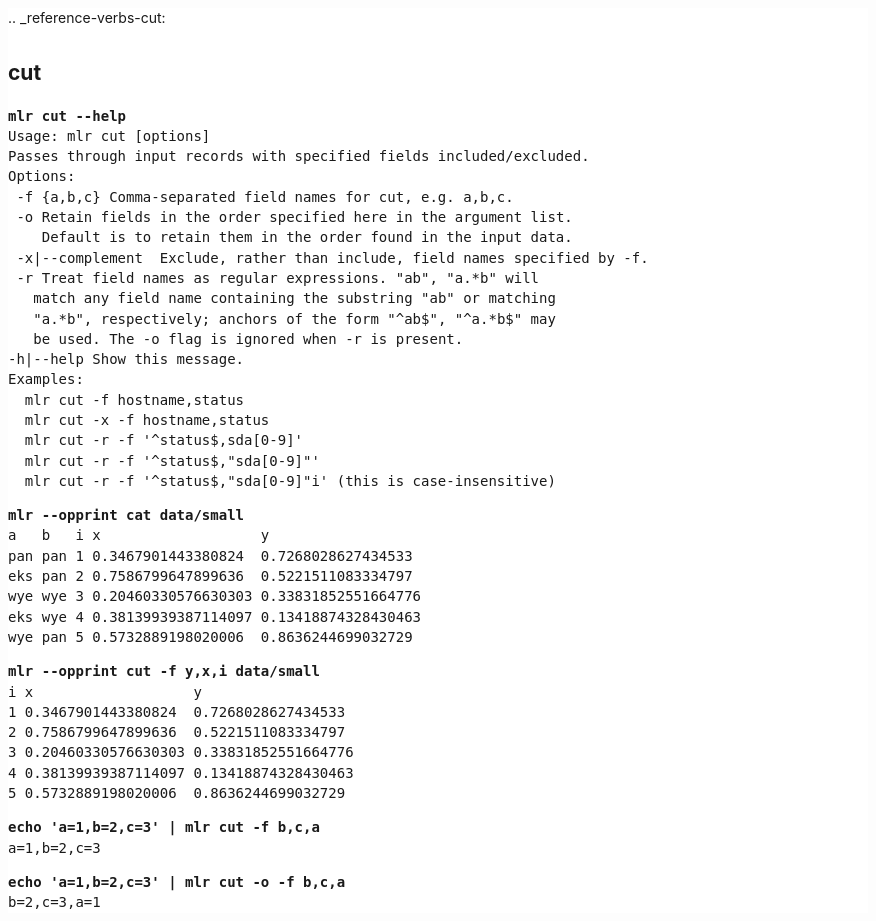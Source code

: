 .. _reference-verbs-cut:

## cut

<pre>
<b>mlr cut --help</b>
Usage: mlr cut [options]
Passes through input records with specified fields included/excluded.
Options:
 -f {a,b,c} Comma-separated field names for cut, e.g. a,b,c.
 -o Retain fields in the order specified here in the argument list.
    Default is to retain them in the order found in the input data.
 -x|--complement  Exclude, rather than include, field names specified by -f.
 -r Treat field names as regular expressions. "ab", "a.*b" will
   match any field name containing the substring "ab" or matching
   "a.*b", respectively; anchors of the form "^ab$", "^a.*b$" may
   be used. The -o flag is ignored when -r is present.
-h|--help Show this message.
Examples:
  mlr cut -f hostname,status
  mlr cut -x -f hostname,status
  mlr cut -r -f '^status$,sda[0-9]'
  mlr cut -r -f '^status$,"sda[0-9]"'
  mlr cut -r -f '^status$,"sda[0-9]"i' (this is case-insensitive)
</pre>

<pre>
<b>mlr --opprint cat data/small</b>
a   b   i x                   y
pan pan 1 0.3467901443380824  0.7268028627434533
eks pan 2 0.7586799647899636  0.5221511083334797
wye wye 3 0.20460330576630303 0.33831852551664776
eks wye 4 0.38139939387114097 0.13418874328430463
wye pan 5 0.5732889198020006  0.8636244699032729
</pre>

<pre>
<b>mlr --opprint cut -f y,x,i data/small</b>
i x                   y
1 0.3467901443380824  0.7268028627434533
2 0.7586799647899636  0.5221511083334797
3 0.20460330576630303 0.33831852551664776
4 0.38139939387114097 0.13418874328430463
5 0.5732889198020006  0.8636244699032729
</pre>

<pre>
<b>echo 'a=1,b=2,c=3' | mlr cut -f b,c,a</b>
a=1,b=2,c=3
</pre>

<pre>
<b>echo 'a=1,b=2,c=3' | mlr cut -o -f b,c,a</b>
b=2,c=3,a=1
</pre>
